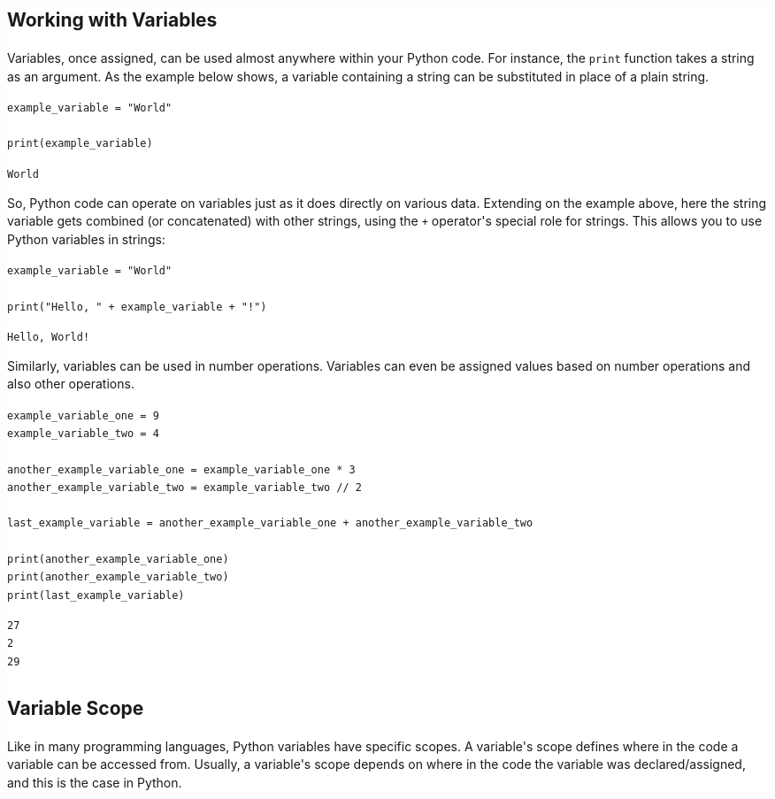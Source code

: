## Working with Variables

Variables, once assigned, can be used almost anywhere within your Python code. For instance, the `print` function takes a string as an argument. As the example below shows, a variable containing a string can be substituted in place of a plain string.

```command
example_variable = "World"

print(example_variable)
```

```output
World
```

So, Python code can operate on variables just as it does directly on various data. Extending on the example above, here the string variable gets combined (or concatenated) with other strings, using the `+` operator's special role for strings. This allows you to use Python variables in strings:

```command
example_variable = "World"

print("Hello, " + example_variable + "!")
```

```output
Hello, World!
```

Similarly, variables can be used in number operations. Variables can even be assigned values based on number operations and also other operations.

```command
example_variable_one = 9
example_variable_two = 4

another_example_variable_one = example_variable_one * 3
another_example_variable_two = example_variable_two // 2

last_example_variable = another_example_variable_one + another_example_variable_two

print(another_example_variable_one)
print(another_example_variable_two)
print(last_example_variable)
```

```output
27
2
29
```

## Variable Scope

Like in many programming languages, Python variables have specific scopes. A variable's scope defines where in the code a variable can be accessed from. Usually, a variable's scope depends on where in the code the variable was declared/assigned, and this is the case in Python.
